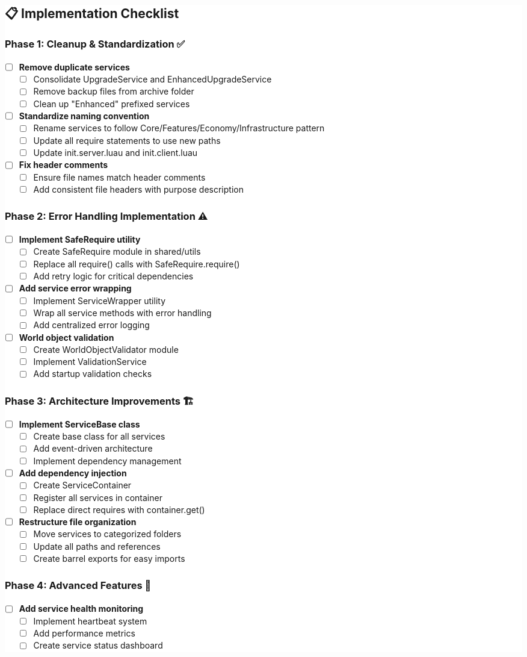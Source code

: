 ```lua
```

## 📋 Implementation Checklist

### **Phase 1: Cleanup & Standardization** ✅
- [ ] **Remove duplicate services**
  - [ ] Consolidate UpgradeService and EnhancedUpgradeService
  - [ ] Remove backup files from archive folder
  - [ ] Clean up "Enhanced" prefixed services
  
- [ ] **Standardize naming convention**
  - [ ] Rename services to follow Core/Features/Economy/Infrastructure pattern
  - [ ] Update all require statements to use new paths
  - [ ] Update init.server.luau and init.client.luau

- [ ] **Fix header comments**
  - [ ] Ensure file names match header comments
  - [ ] Add consistent file headers with purpose description

### **Phase 2: Error Handling Implementation** ⚠️
- [ ] **Implement SafeRequire utility**
  - [ ] Create SafeRequire module in shared/utils
  - [ ] Replace all require() calls with SafeRequire.require()
  - [ ] Add retry logic for critical dependencies

- [ ] **Add service error wrapping**
  - [ ] Implement ServiceWrapper utility
  - [ ] Wrap all service methods with error handling
  - [ ] Add centralized error logging

- [ ] **World object validation**
  - [ ] Create WorldObjectValidator module
  - [ ] Implement ValidationService
  - [ ] Add startup validation checks

### **Phase 3: Architecture Improvements** 🏗️
- [ ] **Implement ServiceBase class**
  - [ ] Create base class for all services
  - [ ] Add event-driven architecture
  - [ ] Implement dependency management

- [ ] **Add dependency injection**
  - [ ] Create ServiceContainer
  - [ ] Register all services in container
  - [ ] Replace direct requires with container.get()

- [ ] **Restructure file organization**
  - [ ] Move services to categorized folders
  - [ ] Update all paths and references
  - [ ] Create barrel exports for easy imports

### **Phase 4: Advanced Features** 🚀
- [ ] **Add service health monitoring**
  - [ ] Implement heartbeat system
  - [ ] Add performance metrics
  - [ ] Create service status dashboard
